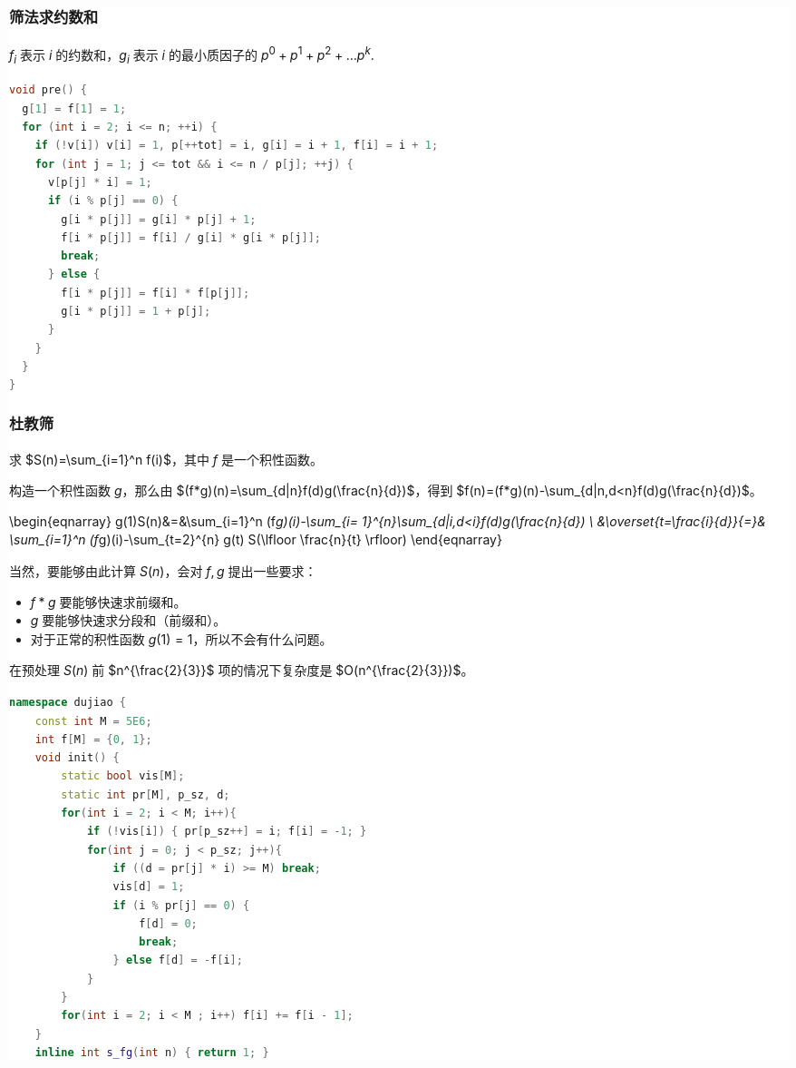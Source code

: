 ### 筛法求约数和

$f_i$ 表示 $i$ 的约数和，$g_i$ 表示 $i$ 的最小质因子的 $p^0+p^1+p^2+\dots p^k$.

```cpp
void pre() {
  g[1] = f[1] = 1;
  for (int i = 2; i <= n; ++i) {
    if (!v[i]) v[i] = 1, p[++tot] = i, g[i] = i + 1, f[i] = i + 1;
    for (int j = 1; j <= tot && i <= n / p[j]; ++j) {
      v[p[j] * i] = 1;
      if (i % p[j] == 0) {
        g[i * p[j]] = g[i] * p[j] + 1;
        f[i * p[j]] = f[i] / g[i] * g[i * p[j]];
        break;
      } else {
        f[i * p[j]] = f[i] * f[p[j]];
        g[i * p[j]] = 1 + p[j];
      }
    }
  }
}
```



### 杜教筛

求 $S(n)=\sum_{i=1}^n f(i)$，其中 $f$ 是一个积性函数。

构造一个积性函数 $g$，那么由 $(f*g)(n)=\sum_{d|n}f(d)g(\frac{n}{d})$，得到 $f(n)=(f*g)(n)-\sum_{d|n,d<n}f(d)g(\frac{n}{d})$。

\begin{eqnarray}
g(1)S(n)&=&\sum_{i=1}^n (f*g)(i)-\sum_{i= 1}^{n}\sum_{d|i,d<i}f(d)g(\frac{n}{d}) \\
&\overset{t=\frac{i}{d}}{=}& \sum_{i=1}^n (f*g)(i)-\sum_{t=2}^{n} g(t) S(\lfloor \frac{n}{t} \rfloor)
\end{eqnarray}


当然，要能够由此计算 $S(n)$，会对 $f,g$ 提出一些要求：

+ $f*g$ 要能够快速求前缀和。
+ $g$  要能够快速求分段和（前缀和）。
+ 对于正常的积性函数 $g(1)=1$，所以不会有什么问题。

在预处理 $S(n)$ 前 $n^{\frac{2}{3}}$ 项的情况下复杂度是 $O(n^{\frac{2}{3}})$。

```cpp
namespace dujiao {
    const int M = 5E6;
    int f[M] = {0, 1};
    void init() {
        static bool vis[M];
        static int pr[M], p_sz, d;
        for(int i = 2; i < M; i++){
            if (!vis[i]) { pr[p_sz++] = i; f[i] = -1; }
            for(int j = 0; j < p_sz; j++){
                if ((d = pr[j] * i) >= M) break;
                vis[d] = 1;
                if (i % pr[j] == 0) {
                    f[d] = 0;
                    break;
                } else f[d] = -f[i];
            }
        }
        for(int i = 2; i < M ; i++) f[i] += f[i - 1];
    }
    inline int s_fg(int n) { return 1; }
```